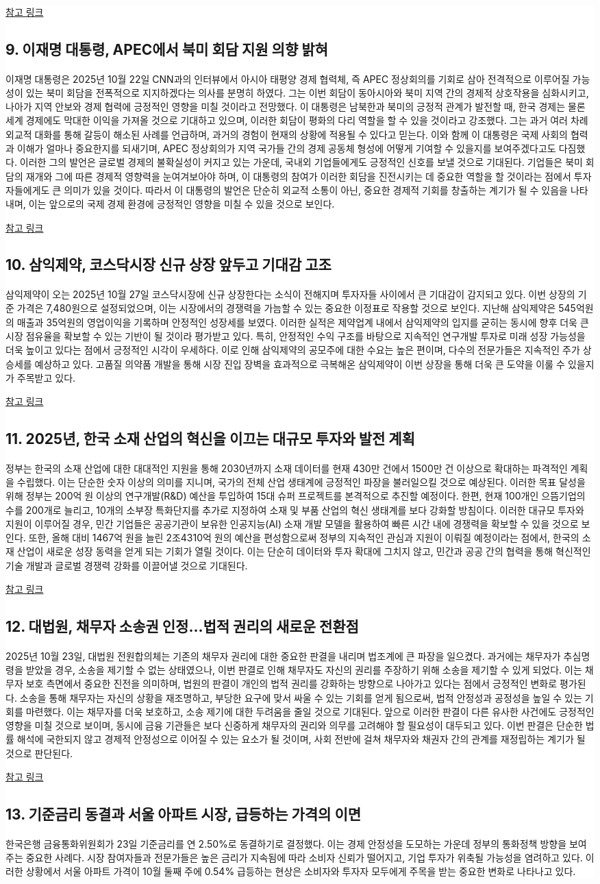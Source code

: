 [참고 링크](https://www.yna.co.kr/view/AKR20251023090300002?section=economy/all&site=topnews02)

## 9. 이재명 대통령, APEC에서 북미 회담 지원 의향 밝혀

이재명 대통령은 2025년 10월 22일 CNN과의 인터뷰에서 아시아 태평양 경제 협력체, 즉 APEC 정상회의를 기회로 삼아 전격적으로 이루어질 가능성이 있는 북미 회담을 전폭적으로 지지하겠다는 의사를 분명히 하였다. 그는 이번 회담이 동아시아와 북미 지역 간의 경제적 상호작용을 심화시키고, 나아가 지역 안보와 경제 협력에 긍정적인 영향을 미칠 것이라고 전망했다. 이 대통령은 남북한과 북미의 긍정적 관계가 발전할 때, 한국 경제는 물론 세계 경제에도 막대한 이익을 가져올 것으로 기대하고 있으며, 이러한 회담이 평화의 다리 역할을 할 수 있을 것이라고 강조했다. 그는 과거 여러 차례 외교적 대화를 통해 갈등이 해소된 사례를 언급하며, 과거의 경험이 현재의 상황에 적용될 수 있다고 믿는다. 이와 함께 이 대통령은 국제 사회의 협력과 이해가 얼마나 중요한지를 되새기며, APEC 정상회의가 지역 국가들 간의 경제 공동체 형성에 어떻게 기여할 수 있을지를 보여주겠다고도 다짐했다. 이러한 그의 발언은 글로벌 경제의 불확실성이 커지고 있는 가운데, 국내외 기업들에게도 긍정적인 신호를 보낼 것으로 기대된다. 기업들은 북미 회담의 재개와 그에 따른 경제적 영향력을 눈여겨보아야 하며, 이 대통령의 참여가 이러한 회담을 진전시키는 데 중요한 역할을 할 것이라는 점에서 투자자들에게도 큰 의미가 있을 것이다. 따라서 이 대통령의 발언은 단순히 외교적 소통이 아닌, 중요한 경제적 기회를 창출하는 계기가 될 수 있음을 나타내며, 이는 앞으로의 국제 경제 환경에 긍정적인 영향을 미칠 수 있을 것으로 보인다.

[참고 링크](https://www.yna.co.kr/view/AKR20251023082551001?section=apec2025/news&site;=topnews01)

## 10. 삼익제약, 코스닥시장 신규 상장 앞두고 기대감 고조

삼익제약이 오는 2025년 10월 27일 코스닥시장에 신규 상장한다는 소식이 전해지며 투자자들 사이에서 큰 기대감이 감지되고 있다. 이번 상장의 기준 가격은 7,480원으로 설정되었으며, 이는 시장에서의 경쟁력을 가늠할 수 있는 중요한 이정표로 작용할 것으로 보인다. 지난해 삼익제약은 545억원의 매출과 35억원의 영업이익을 기록하며 안정적인 성장세를 보였다. 이러한 실적은 제약업계 내에서 삼익제약의 입지를 굳히는 동시에 향후 더욱 큰 시장 점유율을 확보할 수 있는 기반이 될 것이라 평가받고 있다. 특히, 안정적인 수익 구조를 바탕으로 지속적인 연구개발 투자로 미래 성장 가능성을 더욱 높이고 있다는 점에서 긍정적인 시각이 우세하다. 이로 인해 삼익제약의 공모주에 대한 수요는 높은 편이며, 다수의 전문가들은 지속적인 주가 상승세를 예상하고 있다. 고품질 의약품 개발을 통해 시장 진입 장벽을 효과적으로 극복해온 삼익제약이 이번 상장을 통해 더욱 큰 도약을 이룰 수 있을지가 주목받고 있다.

[참고 링크](https://www.asiae.co.kr/article/2025102317310679642)

## 11. 2025년, 한국 소재 산업의 혁신을 이끄는 대규모 투자와 발전 계획

정부는 한국의 소재 산업에 대한 대대적인 지원을 통해 2030년까지 소재 데이터를 현재 430만 건에서 1500만 건 이상으로 확대하는 파격적인 계획을 수립했다. 이는 단순한 숫자 이상의 의미를 지니며, 국가의 전체 산업 생태계에 긍정적인 파장을 불러일으킬 것으로 예상된다. 이러한 목표 달성을 위해 정부는 200억 원 이상의 연구개발(R&D) 예산을 투입하여 15대 슈퍼 프로젝트를 본격적으로 추진할 예정이다. 한편, 현재 100개인 으뜸기업의 수를 200개로 늘리고, 10개의 소부장 특화단지를 추가로 지정하여 소재 및 부품 산업의 혁신 생태계를 보다 강화할 방침이다. 이러한 대규모 투자와 지원이 이루어질 경우, 민간 기업들은 공공기관이 보유한 인공지능(AI) 소재 개발 모델을 활용하여 빠른 시간 내에 경쟁력을 확보할 수 있을 것으로 보인다. 또한, 올해 대비 1467억 원을 늘린 2조4310억 원의 예산을 편성함으로써 정부의 지속적인 관심과 지원이 이뤄질 예정이라는 점에서, 한국의 소재 산업이 새로운 성장 동력을 얻게 되는 기회가 열릴 것이다. 이는 단순히 데이터와 투자 확대에 그치지 않고, 민간과 공공 간의 협력을 통해 혁신적인 기술 개발과 글로벌 경쟁력 강화를 이끌어낼 것으로 기대된다.

[참고 링크](https://www.asiae.co.kr/article/2025102317334784478)

## 12. 대법원, 채무자 소송권 인정…법적 권리의 새로운 전환점

2025년 10월 23일, 대법원 전원합의체는 기존의 채무자 권리에 대한 중요한 판결을 내리며 법조계에 큰 파장을 일으켰다. 과거에는 채무자가 추심명령을 받았을 경우, 소송을 제기할 수 없는 상태였으나, 이번 판결로 인해 채무자도 자신의 권리를 주장하기 위해 소송을 제기할 수 있게 되었다. 이는 채무자 보호 측면에서 중요한 진전을 의미하며, 법원의 판결이 개인의 법적 권리를 강화하는 방향으로 나아가고 있다는 점에서 긍정적인 변화로 평가된다. 소송을 통해 채무자는 자신의 상황을 재조명하고, 부당한 요구에 맞서 싸울 수 있는 기회를 얻게 됨으로써, 법적 안정성과 공정성을 높일 수 있는 기회를 마련했다. 이는 채무자를 더욱 보호하고, 소송 제기에 대한 두려움을 줄일 것으로 기대된다. 앞으로 이러한 판결이 다른 유사한 사건에도 긍정적인 영향을 미칠 것으로 보이며, 동시에 금융 기관들은 보다 신중하게 채무자의 권리와 의무를 고려해야 할 필요성이 대두되고 있다. 이번 판결은 단순한 법률 해석에 국한되지 않고 경제적 안정성으로 이어질 수 있는 요소가 될 것이며, 사회 전반에 걸쳐 채무자와 채권자 간의 관계를 재정립하는 계기가 될 것으로 판단된다.

[참고 링크](https://www.asiae.co.kr/article/2025102317173045318)

## 13. 기준금리 동결과 서울 아파트 시장, 급등하는 가격의 이면

한국은행 금융통화위원회가 23일 기준금리를 연 2.50%로 동결하기로 결정했다. 이는 경제 안정성을 도모하는 가운데 정부의 통화정책 방향을 보여주는 중요한 사례다. 시장 참여자들과 전문가들은 높은 금리가 지속됨에 따라 소비자 신뢰가 떨어지고, 기업 투자가 위축될 가능성을 염려하고 있다. 이러한 상황에서 서울 아파트 가격이 10월 둘째 주에 0.54% 급등하는 현상은 소비자와 투자자 모두에게 주목을 받는 중요한 변화로 나타나고 있다.
